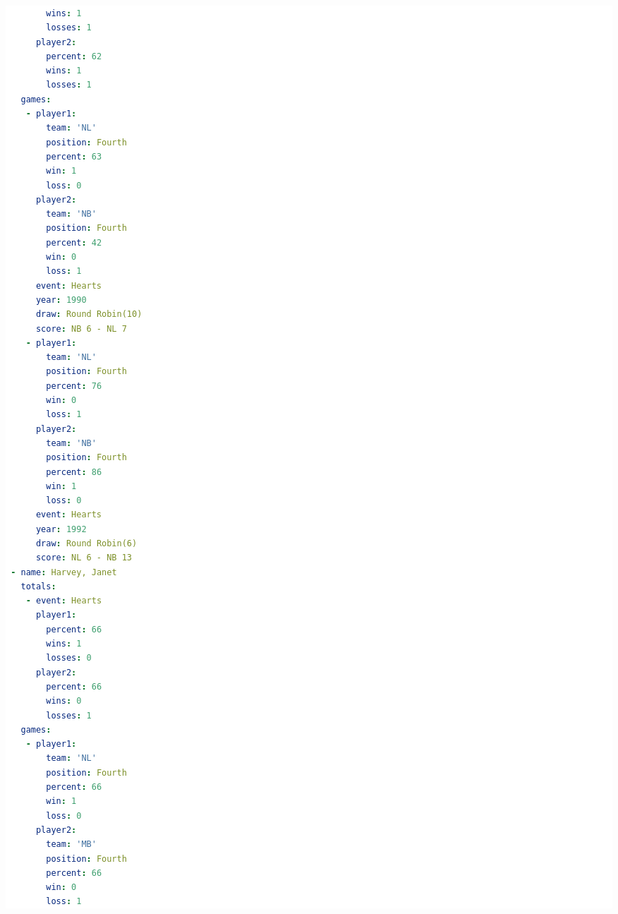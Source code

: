 ```yaml
        wins: 1
        losses: 1
      player2:
        percent: 62
        wins: 1
        losses: 1
   games:
    - player1:
        team: 'NL'
        position: Fourth
        percent: 63
        win: 1
        loss: 0
      player2:
        team: 'NB'
        position: Fourth
        percent: 42
        win: 0
        loss: 1
      event: Hearts
      year: 1990
      draw: Round Robin(10)
      score: NB 6 - NL 7
    - player1:
        team: 'NL'
        position: Fourth
        percent: 76
        win: 0
        loss: 1
      player2:
        team: 'NB'
        position: Fourth
        percent: 86
        win: 1
        loss: 0
      event: Hearts
      year: 1992
      draw: Round Robin(6)
      score: NL 6 - NB 13
 - name: Harvey, Janet
   totals:
    - event: Hearts
      player1:
        percent: 66
        wins: 1
        losses: 0
      player2:
        percent: 66
        wins: 0
        losses: 1
   games:
    - player1:
        team: 'NL'
        position: Fourth
        percent: 66
        win: 1
        loss: 0
      player2:
        team: 'MB'
        position: Fourth
        percent: 66
        win: 0
        loss: 1
```